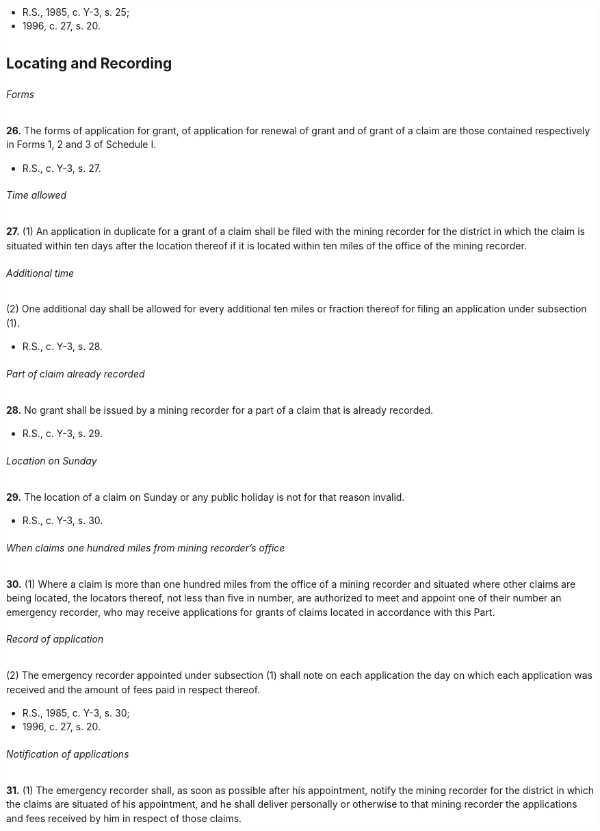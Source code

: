   * R.S., 1985, c. Y-3, s. 25;
  * 1996, c. 27, s. 20.

## Locating and Recording

###### Forms

**26.** The forms of application for grant, of application for renewal of grant and of grant of a claim are those contained respectively in Forms 1, 2 and 3 of Schedule I.

  * R.S., c. Y-3, s. 27.

###### Time allowed

**27.** (1) An application in duplicate for a grant of a claim shall be filed with the mining recorder for the district in which the claim is situated within ten days after the location thereof if it is located within ten miles of the office of the mining recorder.

###### Additional time

(2) One additional day shall be allowed for every additional ten miles or fraction thereof for filing an application under subsection (1).

  * R.S., c. Y-3, s. 28.

###### Part of claim already recorded

**28.** No grant shall be issued by a mining recorder for a part of a claim that is already recorded.

  * R.S., c. Y-3, s. 29.

###### Location on Sunday

**29.** The location of a claim on Sunday or any public holiday is not for that reason invalid.

  * R.S., c. Y-3, s. 30.

###### When claims one hundred miles from mining recorder’s office

**30.** (1) Where a claim is more than one hundred miles from the office of a mining recorder and situated where other claims are being located, the locators thereof, not less than five in number, are authorized to meet and appoint one of their number an emergency recorder, who may receive applications for grants of claims located in accordance with this Part.

###### Record of application

(2) The emergency recorder appointed under subsection (1) shall note on each application the day on which each application was received and the amount of fees paid in respect thereof.

  * R.S., 1985, c. Y-3, s. 30;
  * 1996, c. 27, s. 20.

###### Notification of applications

**31.** (1) The emergency recorder shall, as soon as possible after his appointment, notify the mining recorder for the district in which the claims are situated of his appointment, and he shall deliver personally or otherwise to that mining recorder the applications and fees received by him in respect of those claims.
